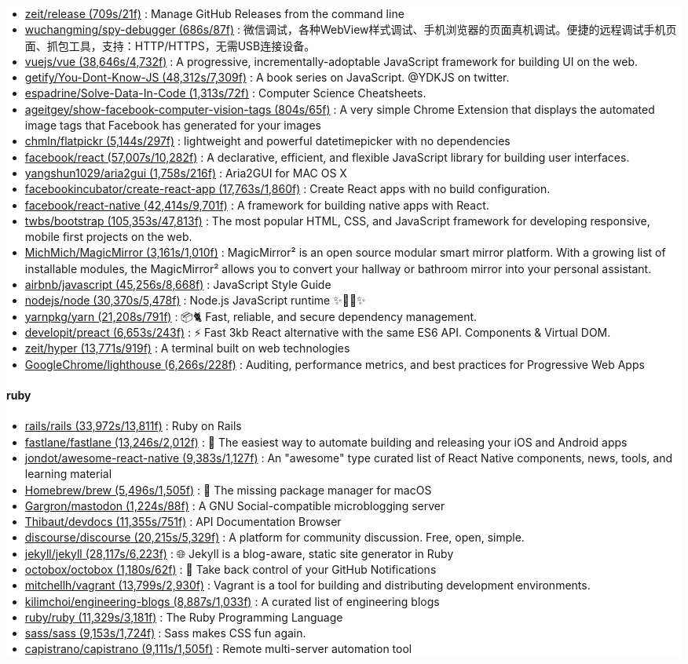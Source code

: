 * [zeit/release (709s/21f)](https://github.com/zeit/release) : Manage GitHub Releases from the command line
* [wuchangming/spy-debugger (686s/87f)](https://github.com/wuchangming/spy-debugger) : 微信调试，各种WebView样式调试、手机浏览器的页面真机调试。便捷的远程调试手机页面、抓包工具，支持：HTTP/HTTPS，无需USB连接设备。
* [vuejs/vue (38,646s/4,732f)](https://github.com/vuejs/vue) : A progressive, incrementally-adoptable JavaScript framework for building UI on the web.
* [getify/You-Dont-Know-JS (48,312s/7,309f)](https://github.com/getify/You-Dont-Know-JS) : A book series on JavaScript. @YDKJS on twitter.
* [espadrine/Solve-Data-In-Code (1,313s/72f)](https://github.com/espadrine/Solve-Data-In-Code) : Computer Science Cheatsheets.
* [ageitgey/show-facebook-computer-vision-tags (804s/65f)](https://github.com/ageitgey/show-facebook-computer-vision-tags) : A very simple Chrome Extension that displays the automated image tags that Facebook has generated for your images
* [chmln/flatpickr (5,144s/297f)](https://github.com/chmln/flatpickr) : lightweight and powerful datetimepicker with no dependencies
* [facebook/react (57,007s/10,282f)](https://github.com/facebook/react) : A declarative, efficient, and flexible JavaScript library for building user interfaces.
* [yangshun1029/aria2gui (1,758s/216f)](https://github.com/yangshun1029/aria2gui) : Aria2GUI for MAC OS X
* [facebookincubator/create-react-app (17,763s/1,860f)](https://github.com/facebookincubator/create-react-app) : Create React apps with no build configuration.
* [facebook/react-native (42,414s/9,701f)](https://github.com/facebook/react-native) : A framework for building native apps with React.
* [twbs/bootstrap (105,353s/47,813f)](https://github.com/twbs/bootstrap) : The most popular HTML, CSS, and JavaScript framework for developing responsive, mobile first projects on the web.
* [MichMich/MagicMirror (3,161s/1,010f)](https://github.com/MichMich/MagicMirror) : MagicMirror² is an open source modular smart mirror platform. With a growing list of installable modules, the MagicMirror² allows you to convert your hallway or bathroom mirror into your personal assistant.
* [airbnb/javascript (45,256s/8,668f)](https://github.com/airbnb/javascript) : JavaScript Style Guide
* [nodejs/node (30,370s/5,478f)](https://github.com/nodejs/node) : Node.js JavaScript runtime ✨🐢🚀✨
* [yarnpkg/yarn (21,208s/791f)](https://github.com/yarnpkg/yarn) : 📦🐈 Fast, reliable, and secure dependency management.
* [developit/preact (6,653s/243f)](https://github.com/developit/preact) : ⚡️ Fast 3kb React alternative with the same ES6 API. Components & Virtual DOM.
* [zeit/hyper (13,771s/919f)](https://github.com/zeit/hyper) : A terminal built on web technologies
* [GoogleChrome/lighthouse (6,266s/228f)](https://github.com/GoogleChrome/lighthouse) : Auditing, performance metrics, and best practices for Progressive Web Apps

#### ruby
* [rails/rails (33,972s/13,811f)](https://github.com/rails/rails) : Ruby on Rails
* [fastlane/fastlane (13,246s/2,012f)](https://github.com/fastlane/fastlane) : 🚀 The easiest way to automate building and releasing your iOS and Android apps
* [jondot/awesome-react-native (9,383s/1,127f)](https://github.com/jondot/awesome-react-native) : An "awesome" type curated list of React Native components, news, tools, and learning material
* [Homebrew/brew (5,496s/1,505f)](https://github.com/Homebrew/brew) : 🍺 The missing package manager for macOS
* [Gargron/mastodon (1,224s/88f)](https://github.com/Gargron/mastodon) : A GNU Social-compatible microblogging server
* [Thibaut/devdocs (11,355s/751f)](https://github.com/Thibaut/devdocs) : API Documentation Browser
* [discourse/discourse (20,215s/5,329f)](https://github.com/discourse/discourse) : A platform for community discussion. Free, open, simple.
* [jekyll/jekyll (28,117s/6,223f)](https://github.com/jekyll/jekyll) : 🌐 Jekyll is a blog-aware, static site generator in Ruby
* [octobox/octobox (1,180s/62f)](https://github.com/octobox/octobox) : 📮 Take back control of your GitHub Notifications
* [mitchellh/vagrant (13,799s/2,930f)](https://github.com/mitchellh/vagrant) : Vagrant is a tool for building and distributing development environments.
* [kilimchoi/engineering-blogs (8,887s/1,033f)](https://github.com/kilimchoi/engineering-blogs) : A curated list of engineering blogs
* [ruby/ruby (11,329s/3,181f)](https://github.com/ruby/ruby) : The Ruby Programming Language
* [sass/sass (9,153s/1,724f)](https://github.com/sass/sass) : Sass makes CSS fun again.
* [capistrano/capistrano (9,111s/1,505f)](https://github.com/capistrano/capistrano) : Remote multi-server automation tool